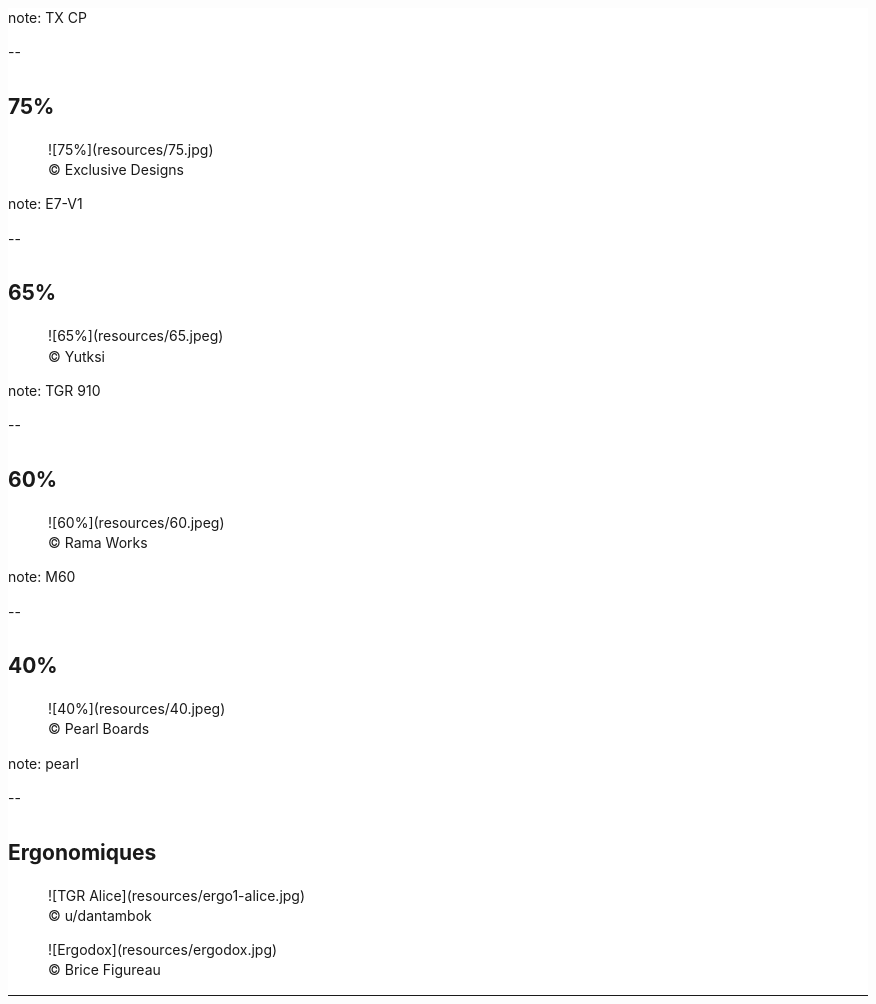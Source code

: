note: TX CP

--

## 75%

<figure>
![75%](resources/75.jpg) 
<figcaption>&copy;&nbsp;Exclusive Designs</figcaption>
</figure>

note: E7-V1

--

## 65%

<figure>
![65%](resources/65.jpeg) 
<figcaption>&copy;&nbsp;Yutksi</figcaption>
</figure>

note: TGR 910

--

## 60%

<figure>
![60%](resources/60.jpeg) 
<figcaption>&copy;&nbsp;Rama Works</figcaption>
</figure>

note: M60

--

## 40%

<figure>
![40%](resources/40.jpeg) 
<figcaption>&copy;&nbsp;Pearl Boards</figcaption>
</figure>

note: pearl

--

## Ergonomiques

<figure>
![TGR Alice](resources/ergo1-alice.jpg) 
<figcaption>&copy;&nbsp;u/dantambok</figcaption>
</figure>
<figure>
![Ergodox](resources/ergodox.jpg) 
<figcaption>&copy;&nbsp;Brice Figureau</figcaption>
</figure>

---